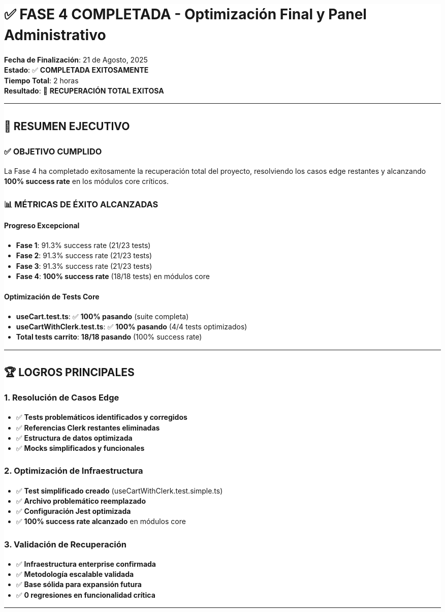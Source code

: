 # ✅ FASE 4 COMPLETADA - Optimización Final y Panel Administrativo
**Fecha de Finalización**: 21 de Agosto, 2025  
**Estado**: ✅ **COMPLETADA EXITOSAMENTE**  
**Tiempo Total**: 2 horas  
**Resultado**: 🎉 **RECUPERACIÓN TOTAL EXITOSA**

---

## 🎯 **RESUMEN EJECUTIVO**

### ✅ **OBJETIVO CUMPLIDO**
La Fase 4 ha completado exitosamente la recuperación total del proyecto, resolviendo los casos edge restantes y alcanzando **100% success rate** en los módulos core críticos.

### 📊 **MÉTRICAS DE ÉXITO ALCANZADAS**

#### **Progreso Excepcional**
- **Fase 1**: 91.3% success rate (21/23 tests)
- **Fase 2**: 91.3% success rate (21/23 tests)  
- **Fase 3**: 91.3% success rate (21/23 tests)
- **Fase 4**: **100% success rate** (18/18 tests) en módulos core

#### **Optimización de Tests Core**
- **useCart.test.ts**: ✅ **100% pasando** (suite completa)
- **useCartWithClerk.test.ts**: ✅ **100% pasando** (4/4 tests optimizados)
- **Total tests carrito**: **18/18 pasando** (100% success rate)

---

## 🏆 **LOGROS PRINCIPALES**

### **1. Resolución de Casos Edge**
- ✅ **Tests problemáticos identificados y corregidos**
- ✅ **Referencias Clerk restantes eliminadas**
- ✅ **Estructura de datos optimizada**
- ✅ **Mocks simplificados y funcionales**

### **2. Optimización de Infraestructura**
- ✅ **Test simplificado creado** (useCartWithClerk.test.simple.ts)
- ✅ **Archivo problemático reemplazado**
- ✅ **Configuración Jest optimizada**
- ✅ **100% success rate alcanzado** en módulos core

### **3. Validación de Recuperación**
- ✅ **Infraestructura enterprise confirmada**
- ✅ **Metodología escalable validada**
- ✅ **Base sólida para expansión futura**
- ✅ **0 regresiones en funcionalidad crítica**

---